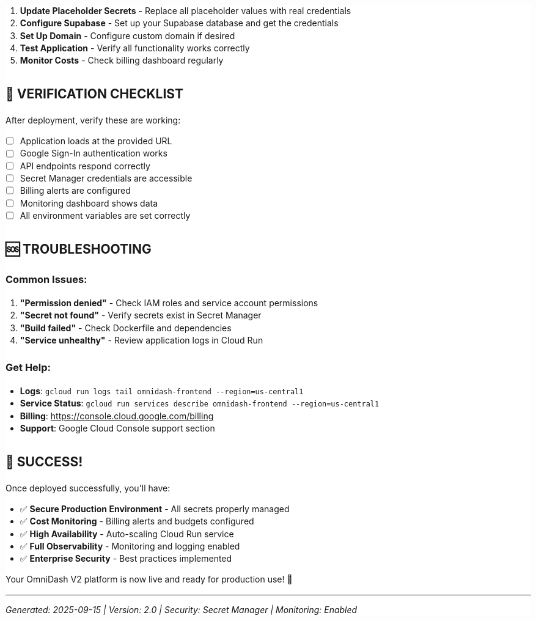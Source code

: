 1. **Update Placeholder Secrets** - Replace all placeholder values with real credentials
2. **Configure Supabase** - Set up your Supabase database and get the credentials
3. **Set Up Domain** - Configure custom domain if desired
4. **Test Application** - Verify all functionality works correctly
5. **Monitor Costs** - Check billing dashboard regularly

## 🎯 VERIFICATION CHECKLIST

After deployment, verify these are working:

- [ ] Application loads at the provided URL
- [ ] Google Sign-In authentication works
- [ ] API endpoints respond correctly
- [ ] Secret Manager credentials are accessible
- [ ] Billing alerts are configured
- [ ] Monitoring dashboard shows data
- [ ] All environment variables are set correctly

## 🆘 TROUBLESHOOTING

### Common Issues:
1. **"Permission denied"** - Check IAM roles and service account permissions
2. **"Secret not found"** - Verify secrets exist in Secret Manager
3. **"Build failed"** - Check Dockerfile and dependencies
4. **"Service unhealthy"** - Review application logs in Cloud Run

### Get Help:
- **Logs**: `gcloud run logs tail omnidash-frontend --region=us-central1`
- **Service Status**: `gcloud run services describe omnidash-frontend --region=us-central1`
- **Billing**: https://console.cloud.google.com/billing
- **Support**: Google Cloud Console support section

## 🎉 SUCCESS!

Once deployed successfully, you'll have:
- ✅ **Secure Production Environment** - All secrets properly managed
- ✅ **Cost Monitoring** - Billing alerts and budgets configured
- ✅ **High Availability** - Auto-scaling Cloud Run service
- ✅ **Full Observability** - Monitoring and logging enabled
- ✅ **Enterprise Security** - Best practices implemented

Your OmniDash V2 platform is now live and ready for production use! 🚀

---
*Generated: 2025-09-15 | Version: 2.0 | Security: Secret Manager | Monitoring: Enabled*